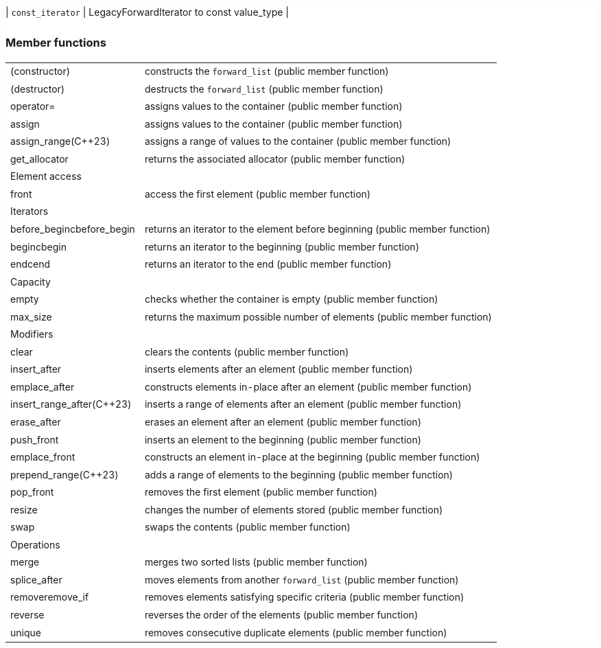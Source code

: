 | `const_iterator` | LegacyForwardIterator to const value_type |

### Member functions

|  |  |
| --- | --- |
| (constructor) | constructs the `forward_list`   (public member function) |
| (destructor) | destructs the `forward_list`   (public member function) |
| operator= | assigns values to the container   (public member function) |
| assign | assigns values to the container   (public member function) |
| assign_range(C++23) | assigns a range of values to the container   (public member function) |
| get_allocator | returns the associated allocator   (public member function) |
| Element access | |
| front | access the first element   (public member function) |
| Iterators | |
| before_begincbefore_begin | returns an iterator to the element before beginning   (public member function) |
| begincbegin | returns an iterator to the beginning   (public member function) |
| endcend | returns an iterator to the end   (public member function) |
| Capacity | |
| empty | checks whether the container is empty   (public member function) |
| max_size | returns the maximum possible number of elements   (public member function) |
| Modifiers | |
| clear | clears the contents   (public member function) |
| insert_after | inserts elements after an element   (public member function) |
| emplace_after | constructs elements in-place after an element   (public member function) |
| insert_range_after(C++23) | inserts a range of elements after an element   (public member function) |
| erase_after | erases an element after an element   (public member function) |
| push_front | inserts an element to the beginning   (public member function) |
| emplace_front | constructs an element in-place at the beginning   (public member function) |
| prepend_range(C++23) | adds a range of elements to the beginning   (public member function) |
| pop_front | removes the first element   (public member function) |
| resize | changes the number of elements stored   (public member function) |
| swap | swaps the contents   (public member function) |
| Operations | |
| merge | merges two sorted lists   (public member function) |
| splice_after | moves elements from another `forward_list`   (public member function) |
| removeremove_if | removes elements satisfying specific criteria   (public member function) |
| reverse | reverses the order of the elements   (public member function) |
| unique | removes consecutive duplicate elements   (public member function) |
